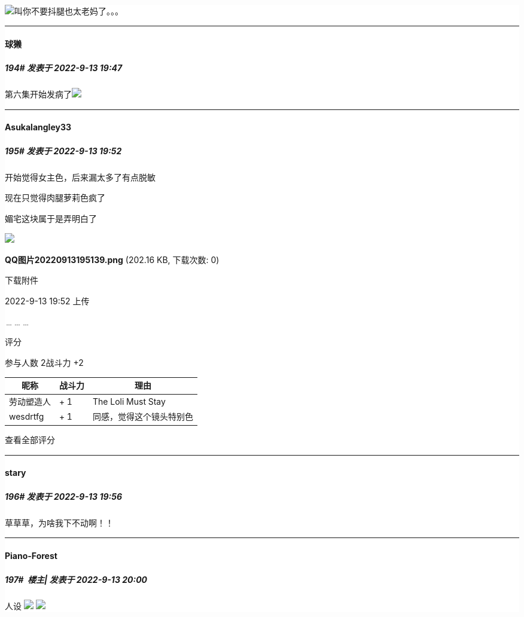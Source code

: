 <img src="https://static.saraba1st.com/image/smiley/face2017/096.png" referrerpolicy="no-referrer">叫你不要抖腿也太老妈了。。。

*****

####  球獭  
##### 194#       发表于 2022-9-13 19:47

第六集开始发病了<img src="https://static.saraba1st.com/image/smiley/face2017/087.gif" referrerpolicy="no-referrer">

*****

####  Asukalangley33  
##### 195#       发表于 2022-9-13 19:52

开始觉得女主色，后来漏太多了有点脱敏

现在只觉得肉腿萝莉色疯了

媚宅这块属于是弄明白了

<img src="https://img.saraba1st.com/forum/202209/13/195232orqzvq5589d0pxqe.png" referrerpolicy="no-referrer">

<strong>QQ图片20220913195139.png</strong> (202.16 KB, 下载次数: 0)

下载附件

2022-9-13 19:52 上传

﹍﹍﹍

评分

 参与人数 2战斗力 +2

|昵称|战斗力|理由|
|----|---|---|
| 劳动塑造人| + 1|The Loli Must Stay|
| wesdrtfg| + 1|同感，觉得这个镜头特别色|

查看全部评分

*****

####  stary  
##### 196#       发表于 2022-9-13 19:56

草草草，为啥我下不动啊！！

*****

####  Piano-Forest  
##### 197#         楼主| 发表于 2022-9-13 20:00

人设
<img src="https://p.sda1.dev/7/de09ab915f487d333dfd9e5891724c69/20220913_004340.jpg" referrerpolicy="no-referrer">
<img src="https://p.sda1.dev/7/2a74deea54258d76cfb78e73b977d63d/20220913_004342.jpg" referrerpolicy="no-referrer">
